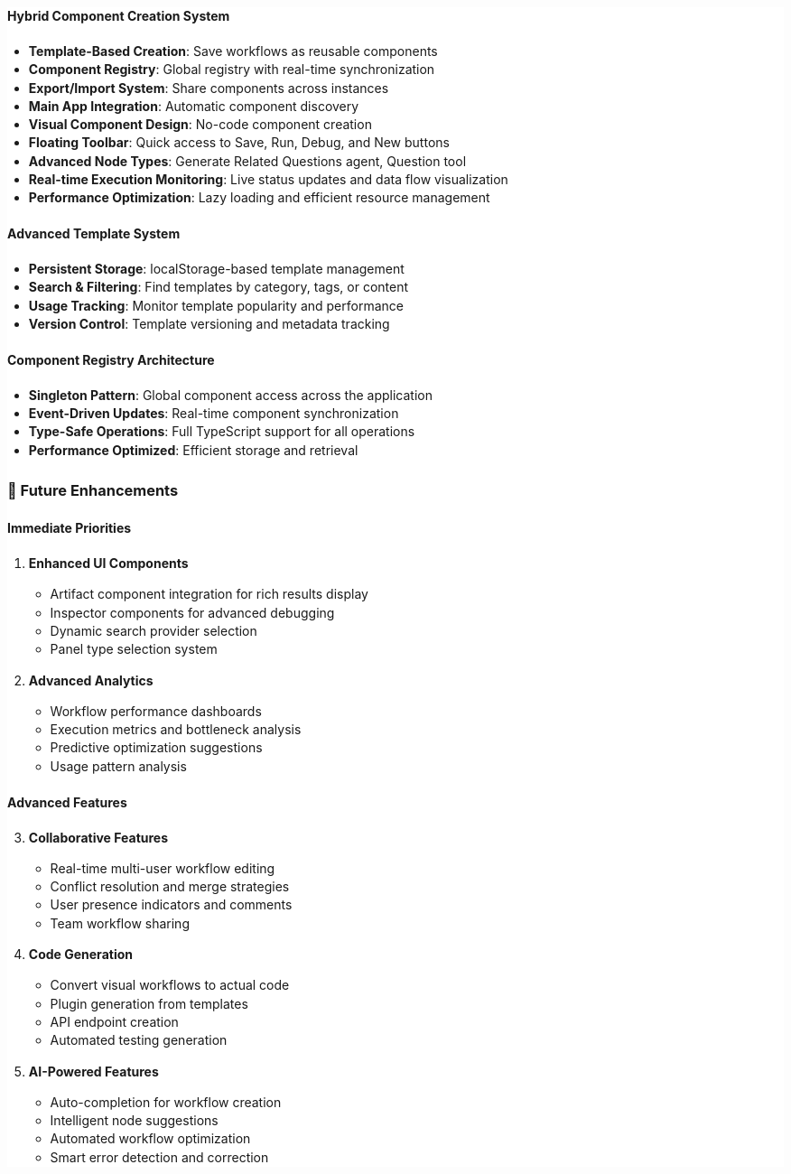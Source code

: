 #### Hybrid Component Creation System
- **Template-Based Creation**: Save workflows as reusable components
- **Component Registry**: Global registry with real-time synchronization
- **Export/Import System**: Share components across instances
- **Main App Integration**: Automatic component discovery
- **Visual Component Design**: No-code component creation
- **Floating Toolbar**: Quick access to Save, Run, Debug, and New buttons
- **Advanced Node Types**: Generate Related Questions agent, Question tool
- **Real-time Execution Monitoring**: Live status updates and data flow visualization
- **Performance Optimization**: Lazy loading and efficient resource management

#### Advanced Template System
- **Persistent Storage**: localStorage-based template management
- **Search & Filtering**: Find templates by category, tags, or content
- **Usage Tracking**: Monitor template popularity and performance
- **Version Control**: Template versioning and metadata tracking

#### Component Registry Architecture
- **Singleton Pattern**: Global component access across the application
- **Event-Driven Updates**: Real-time component synchronization
- **Type-Safe Operations**: Full TypeScript support for all operations
- **Performance Optimized**: Efficient storage and retrieval

### 🚀 Future Enhancements

#### Immediate Priorities
1. **Enhanced UI Components**
   - Artifact component integration for rich results display
   - Inspector components for advanced debugging
   - Dynamic search provider selection
   - Panel type selection system

2. **Advanced Analytics**
    - Workflow performance dashboards
    - Execution metrics and bottleneck analysis
    - Predictive optimization suggestions
    - Usage pattern analysis

#### Advanced Features
3. **Collaborative Features**
   - Real-time multi-user workflow editing
   - Conflict resolution and merge strategies
   - User presence indicators and comments
   - Team workflow sharing

4. **Code Generation**
   - Convert visual workflows to actual code
   - Plugin generation from templates
   - API endpoint creation
   - Automated testing generation

5. **AI-Powered Features**
   - Auto-completion for workflow creation
   - Intelligent node suggestions
   - Automated workflow optimization
   - Smart error detection and correction
